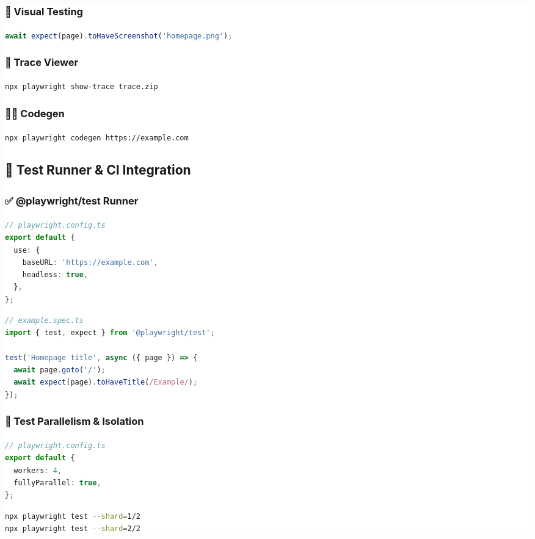 ### 📸 Visual Testing

```ts
await expect(page).toHaveScreenshot('homepage.png');
```

### 🧭 Trace Viewer

```bash
npx playwright show-trace trace.zip
```

### 🧑‍💻 Codegen

```bash
npx playwright codegen https://example.com
```

## 🧪 Test Runner & CI Integration

### ✅ @playwright/test Runner

```ts
// playwright.config.ts
export default {
  use: {
    baseURL: 'https://example.com',
    headless: true,
  },
};
```

```ts
// example.spec.ts
import { test, expect } from '@playwright/test';

test('Homepage title', async ({ page }) => {
  await page.goto('/');
  await expect(page).toHaveTitle(/Example/);
});
```

### 🧵 Test Parallelism & Isolation

```ts
// playwright.config.ts
export default {
  workers: 4,
  fullyParallel: true,
};
```

```bash
npx playwright test --shard=1/2
npx playwright test --shard=2/2
```
